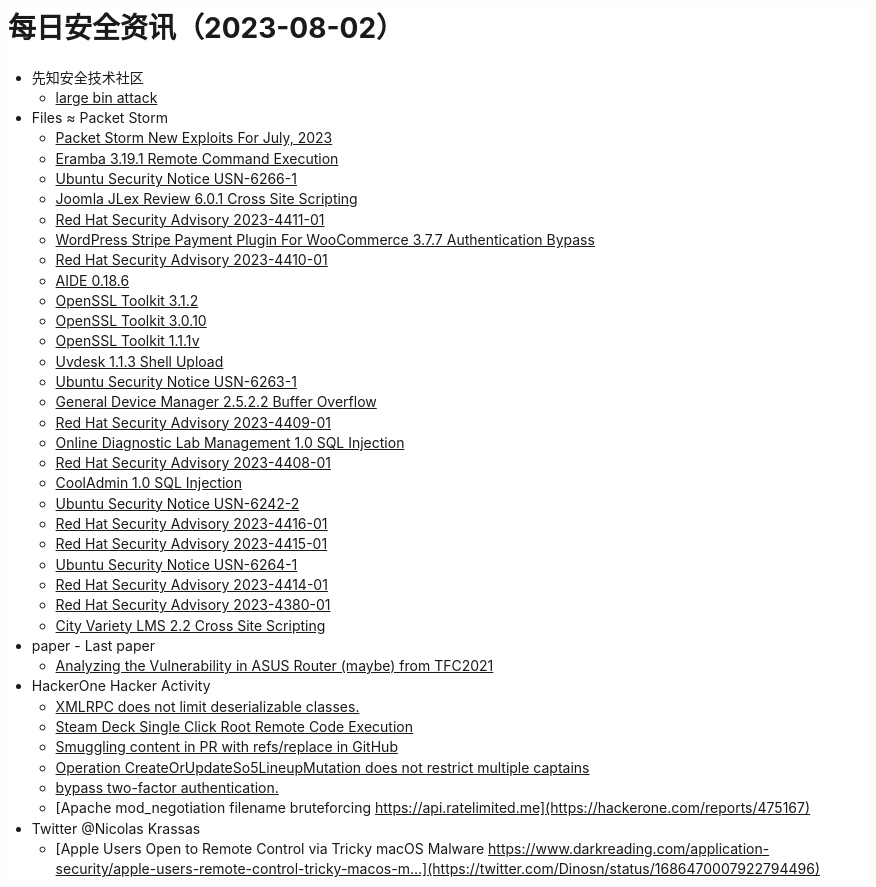 # 每日安全资讯（2023-08-02）

- 先知安全技术社区
  - [large bin attack](https://xz.aliyun.com/t/12751)
- Files ≈ Packet Storm
  - [Packet Storm New Exploits For July, 2023](https://packetstormsecurity.com/files/173889/202307-exploits.tgz)
  - [Eramba 3.19.1 Remote Command Execution](https://packetstormsecurity.com/files/173888/TRSA-2303-01.txt)
  - [Ubuntu Security Notice USN-6266-1](https://packetstormsecurity.com/files/173887/USN-6266-1.txt)
  - [Joomla JLex Review 6.0.1 Cross Site Scripting](https://packetstormsecurity.com/files/173886/joomlajlexreview601-xss.txt)
  - [Red Hat Security Advisory 2023-4411-01](https://packetstormsecurity.com/files/173885/RHSA-2023-4411-01.txt)
  - [WordPress Stripe Payment Plugin For WooCommerce 3.7.7 Authentication Bypass](https://packetstormsecurity.com/files/173884/wppgswi377-bypass.txt)
  - [Red Hat Security Advisory 2023-4410-01](https://packetstormsecurity.com/files/173883/RHSA-2023-4410-01.txt)
  - [AIDE 0.18.6](https://packetstormsecurity.com/files/173879/aide-0.18.6.tar.gz)
  - [OpenSSL Toolkit 3.1.2](https://packetstormsecurity.com/files/173882/openssl-3.1.2.tar.gz)
  - [OpenSSL Toolkit 3.0.10](https://packetstormsecurity.com/files/173881/openssl-3.0.10.tar.gz)
  - [OpenSSL Toolkit 1.1.1v](https://packetstormsecurity.com/files/173880/openssl-1.1.1v.tar.gz)
  - [Uvdesk 1.1.3 Shell Upload](https://packetstormsecurity.com/files/173878/uvdesk113-shell.txt)
  - [Ubuntu Security Notice USN-6263-1](https://packetstormsecurity.com/files/173877/USN-6263-1.txt)
  - [General Device Manager 2.5.2.2 Buffer Overflow](https://packetstormsecurity.com/files/173876/gdm2522-overflow.txt)
  - [Red Hat Security Advisory 2023-4409-01](https://packetstormsecurity.com/files/173875/RHSA-2023-4409-01.txt)
  - [Online Diagnostic Lab Management 1.0 SQL Injection](https://packetstormsecurity.com/files/173874/odlm10-sql.txt)
  - [Red Hat Security Advisory 2023-4408-01](https://packetstormsecurity.com/files/173873/RHSA-2023-4408-01.txt)
  - [CoolAdmin 1.0 SQL Injection](https://packetstormsecurity.com/files/173872/cooladmin120-sqlbypass.txt)
  - [Ubuntu Security Notice USN-6242-2](https://packetstormsecurity.com/files/173871/USN-6242-2.txt)
  - [Red Hat Security Advisory 2023-4416-01](https://packetstormsecurity.com/files/173870/RHSA-2023-4416-01.txt)
  - [Red Hat Security Advisory 2023-4415-01](https://packetstormsecurity.com/files/173869/RHSA-2023-4415-01.txt)
  - [Ubuntu Security Notice USN-6264-1](https://packetstormsecurity.com/files/173868/USN-6264-1.txt)
  - [Red Hat Security Advisory 2023-4414-01](https://packetstormsecurity.com/files/173867/RHSA-2023-4414-01.txt)
  - [Red Hat Security Advisory 2023-4380-01](https://packetstormsecurity.com/files/173866/RHSA-2023-4380-01.txt)
  - [City Variety LMS 2.2 Cross Site Scripting](https://packetstormsecurity.com/files/173865/cityvarietylms22-xss.txt)
- paper - Last paper
  - [Analyzing the Vulnerability in ASUS Router (maybe) from TFC2021](https://paper.seebug.org/2098/)
- HackerOne Hacker Activity
  - [XMLRPC does not limit deserializable classes.](https://hackerone.com/reports/1189419)
  - [Steam Deck Single Click Root Remote Code Execution](https://hackerone.com/reports/1974296)
  - [Smuggling content in PR with refs/replace in GitHub](https://hackerone.com/reports/1938106)
  - [Operation CreateOrUpdateSo5LineupMutation does not restrict multiple captains](https://hackerone.com/reports/2067247)
  - [bypass two-factor authentication.](https://hackerone.com/reports/1842183)
  - [Apache mod_negotiation filename bruteforcing https://api.ratelimited.me](https://hackerone.com/reports/475167)
- Twitter @Nicolas Krassas
  - [Apple Users Open to Remote Control via Tricky macOS Malware https://www.darkreading.com/application-security/apple-users-remote-control-tricky-macos-m...](https://twitter.com/Dinosn/status/1686470007922794496)